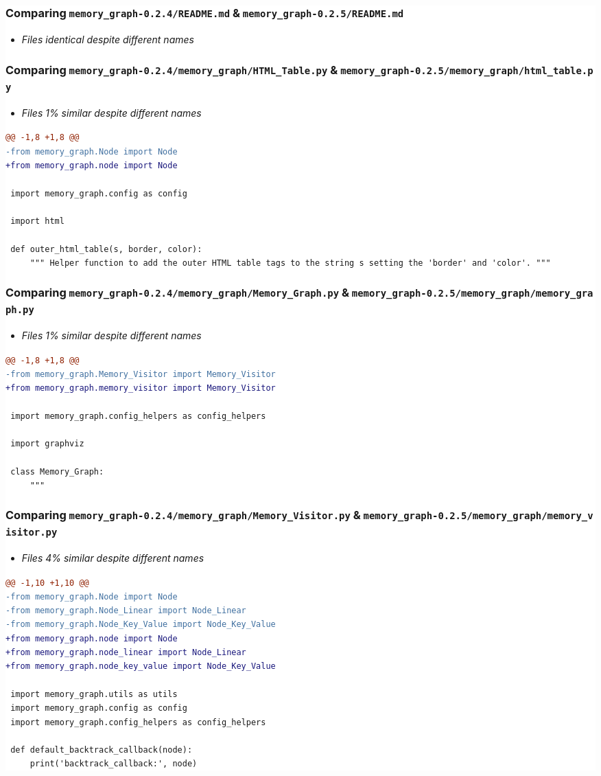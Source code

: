 ### Comparing `memory_graph-0.2.4/README.md` & `memory_graph-0.2.5/README.md`

 * *Files identical despite different names*

### Comparing `memory_graph-0.2.4/memory_graph/HTML_Table.py` & `memory_graph-0.2.5/memory_graph/html_table.py`

 * *Files 1% similar despite different names*

```diff
@@ -1,8 +1,8 @@
-from memory_graph.Node import Node 
+from memory_graph.node import Node 
 
 import memory_graph.config as config
 
 import html
 
 def outer_html_table(s, border, color):
     """ Helper function to add the outer HTML table tags to the string s setting the 'border' and 'color'. """
```

### Comparing `memory_graph-0.2.4/memory_graph/Memory_Graph.py` & `memory_graph-0.2.5/memory_graph/memory_graph.py`

 * *Files 1% similar despite different names*

```diff
@@ -1,8 +1,8 @@
-from memory_graph.Memory_Visitor import Memory_Visitor
+from memory_graph.memory_visitor import Memory_Visitor
 
 import memory_graph.config_helpers as config_helpers
 
 import graphviz
 
 class Memory_Graph:
     """
```

### Comparing `memory_graph-0.2.4/memory_graph/Memory_Visitor.py` & `memory_graph-0.2.5/memory_graph/memory_visitor.py`

 * *Files 4% similar despite different names*

```diff
@@ -1,10 +1,10 @@
-from memory_graph.Node import Node
-from memory_graph.Node_Linear import Node_Linear
-from memory_graph.Node_Key_Value import Node_Key_Value
+from memory_graph.node import Node
+from memory_graph.node_linear import Node_Linear
+from memory_graph.node_key_value import Node_Key_Value
 
 import memory_graph.utils as utils    
 import memory_graph.config as config
 import memory_graph.config_helpers as config_helpers
 
 def default_backtrack_callback(node):
     print('backtrack_callback:', node)
```
